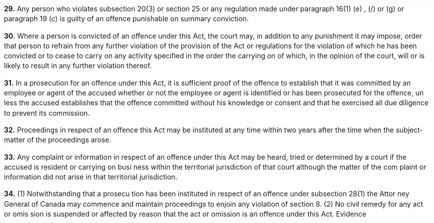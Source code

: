 **29.** Any person who violates subsection
20(3) or section 25 or any regulation made
under paragraph 16(1) (e) , (/) or (g) or
paragraph 19 (c) is guilty of an offence
punishable on summary conviction.

**30.** Where a person is convicted of an
offence under this Act, the court may, in
addition to any punishment it may impose,
order that person to refrain from any
further violation of the provision of the
Act or regulations for the violation of
which he has been convicted or to cease to
carry on any activity specified in the order
the carrying on of which, in the opinion of
the court, will or is likely to result in any
further violation thereof.

**31.** In a prosecution for an offence under
this Act, it is sufficient proof of the offence
to establish that it was committed by an
employee or agent of the accused whether
or not the employee or agent is identified
or has been prosecuted for the offence, un
less the accused establishes that the offence
committed without his knowledge or
consent and that he exercised all due
diligence to prevent its commission.

**32.** Proceedings in respect of an offence
this Act may be instituted at any
time within two years after the time when
the subject-matter of the proceedings arose.

**33.** Any complaint or information in
respect of an offence under this Act may be
heard, tried or determined by a court if
the accused is resident or carrying on busi
ness within the territorial jurisdiction of
that court although the matter of the com
plaint or information did not arise in that
territorial jurisdiction.

**34.** (1) Notwithstanding that a prosecu
tion has been instituted in respect of an
offence under subsection 28(1) the Attor
ney General of Canada may commence
and maintain proceedings to enjoin any
violation of section 8.
(2) No civil remedy for any act or omis
sion is suspended or affected by reason
that the act or omission is an offence under
this Act.
Evidence
